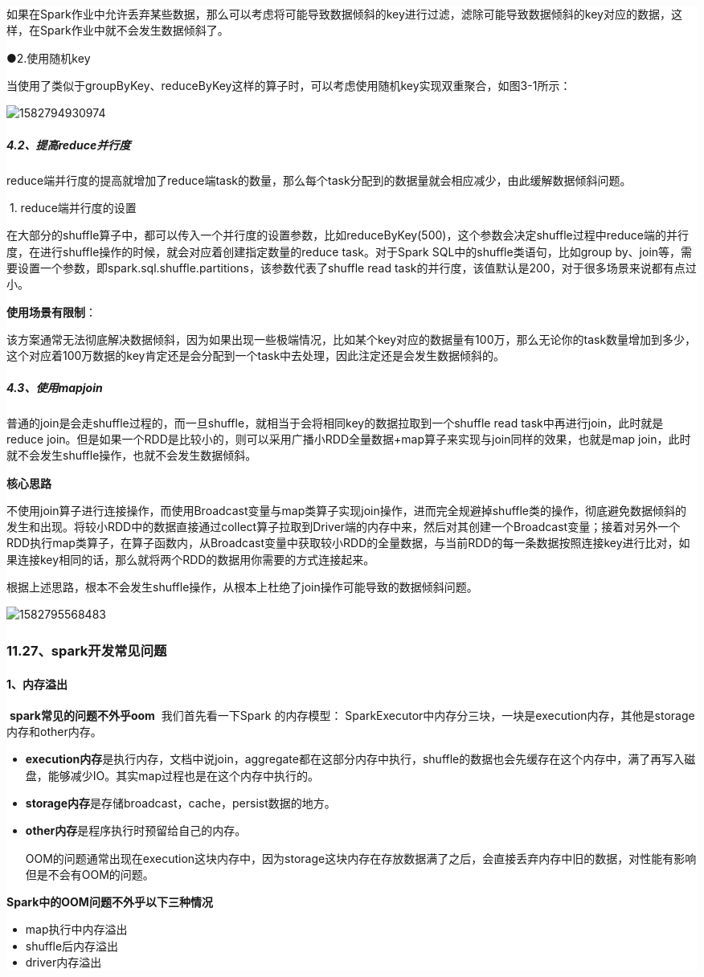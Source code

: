 如果在Spark作业中允许丢弃某些数据，那么可以考虑将可能导致数据倾斜的key进行过滤，滤除可能导致数据倾斜的key对应的数据，这样，在Spark作业中就不会发生数据倾斜了。

●2.使用随机key

当使用了类似于groupByKey、reduceByKey这样的算子时，可以考虑使用随机key实现双重聚合，如图3-1所示：

![1582794930974](assert/1582794930974.png)

##### 4.2、提高reduce并行度

​    reduce端并行度的提高就增加了reduce端task的数量，那么每个task分配到的数据量就会相应减少，由此缓解数据倾斜问题。

​    1. reduce端并行度的设置

​    在大部分的shuffle算子中，都可以传入一个并行度的设置参数，比如reduceByKey(500)，这个参数会决定shuffle过程中reduce端的并行度，在进行shuffle操作的时候，就会对应着创建指定数量的reduce task。对于Spark SQL中的shuffle类语句，比如group by、join等，需要设置一个参数，即spark.sql.shuffle.partitions，该参数代表了shuffle read task的并行度，该值默认是200，对于很多场景来说都有点过小。

**使用场景有限制**：

​    该方案通常无法彻底解决数据倾斜，因为如果出现一些极端情况，比如某个key对应的数据量有100万，那么无论你的task数量增加到多少，这个对应着100万数据的key肯定还是会分配到一个task中去处理，因此注定还是会发生数据倾斜的。

##### 4.3、使用mapjoin

​    普通的join是会走shuffle过程的，而一旦shuffle，就相当于会将相同key的数据拉取到一个shuffle read task中再进行join，此时就是reduce join。但是如果一个RDD是比较小的，则可以采用广播小RDD全量数据+map算子来实现与join同样的效果，也就是map join，此时就不会发生shuffle操作，也就不会发生数据倾斜。

**核心思路**

​    不使用join算子进行连接操作，而使用Broadcast变量与map类算子实现join操作，进而完全规避掉shuffle类的操作，彻底避免数据倾斜的发生和出现。将较小RDD中的数据直接通过collect算子拉取到Driver端的内存中来，然后对其创建一个Broadcast变量；接着对另外一个RDD执行map类算子，在算子函数内，从Broadcast变量中获取较小RDD的全量数据，与当前RDD的每一条数据按照连接key进行比对，如果连接key相同的话，那么就将两个RDD的数据用你需要的方式连接起来。

根据上述思路，根本不会发生shuffle操作，从根本上杜绝了join操作可能导致的数据倾斜问题。

![1582795568483](assert/1582795568483.png)

### 11.27、spark开发常见问题

#### 1、内存溢出

​    **spark常见的问题不外乎oom**
​    我们首先看一下Spark 的内存模型：
     SparkExecutor中内存分三块，一块是execution内存，其他是storage内存和other内存。

* **execution内存**是执行内存，文档中说join，aggregate都在这部分内存中执行，shuffle的数据也会先缓存在这个内存中，满了再写入磁盘，能够减少IO。其实map过程也是在这个内存中执行的。

* **storage内存**是存储broadcast，cache，persist数据的地方。

* **other内存**是程序执行时预留给自己的内存。
  
  OOM的问题通常出现在execution这块内存中，因为storage这块内存在存放数据满了之后，会直接丢弃内存中旧的数据，对性能有影响但是不会有OOM的问题。

**Spark中的OOM问题不外乎以下三种情况**

* map执行中内存溢出
* shuffle后内存溢出
* driver内存溢出
